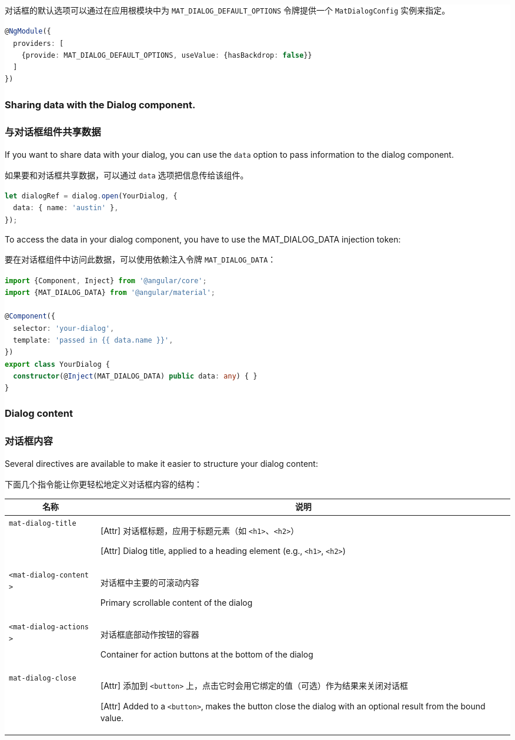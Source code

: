 对话框的默认选项可以通过在应用根模块中为 `MAT_DIALOG_DEFAULT_OPTIONS` 令牌提供一个 `MatDialogConfig` 实例来指定。

```ts
@NgModule({
  providers: [
    {provide: MAT_DIALOG_DEFAULT_OPTIONS, useValue: {hasBackdrop: false}}
  ]
})
```

### Sharing data with the Dialog component.

### 与对话框组件共享数据

If you want to share data with your dialog, you can use the `data` option to pass information to the dialog component.

如果要和对话框共享数据，可以通过 `data` 选项把信息传给该组件。

```ts
let dialogRef = dialog.open(YourDialog, {
  data: { name: 'austin' },
});
```

To access the data in your dialog component, you have to use the MAT_DIALOG_DATA injection token:

要在对话框组件中访问此数据，可以使用依赖注入令牌 `MAT_DIALOG_DATA`：

```ts
import {Component, Inject} from '@angular/core';
import {MAT_DIALOG_DATA} from '@angular/material';

@Component({
  selector: 'your-dialog',
  template: 'passed in {{ data.name }}',
})
export class YourDialog {
  constructor(@Inject(MAT_DIALOG_DATA) public data: any) { }
}
```



### Dialog content

### 对话框内容

Several directives are available to make it easier to structure your dialog content:

下面几个指令能让你更轻松地定义对话框内容的结构：

| 名称                  | 说明                                                                                                   |
|-----------------------|---------------------------------------------------------------------------------------------------------------|
| `mat-dialog-title`     | <p translation-result>\[Attr] 对话框标题，应用于标题元素（如 `<h1>`、`<h2>`）</p><p translation-origin="off">\[Attr] Dialog title, applied to a heading element (e.g., `<h1>`, `<h2>`)                                     </p>
| `<mat-dialog-content>` | <p translation-result>对话框中主要的可滚动内容</p><p translation-origin="off">Primary scrollable content of the dialog                                                                      </p>
| `<mat-dialog-actions>` | <p translation-result>对话框底部动作按钮的容器</p><p translation-origin="off">Container for action buttons at the bottom of the dialog                                                      </p>
| `mat-dialog-close`     | <p translation-result>\[Attr] 添加到 `<button>` 上，点击它时会用它绑定的值（可选）作为结果来关闭对话框</p><p translation-origin="off">\[Attr] Added to a `<button>`, makes the button close the dialog with an optional result from the bound value.</p>
